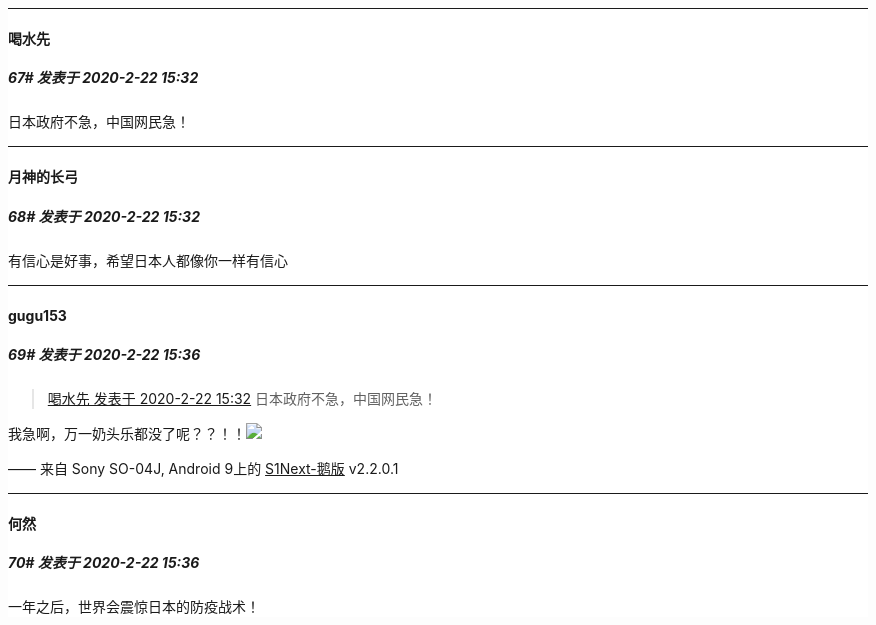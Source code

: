 
-----

####  喝水先  
##### 67#       发表于 2020-2-22 15:32




日本政府不急，中国网民急！







-----

####  月神的长弓  
##### 68#       发表于 2020-2-22 15:32




有信心是好事，希望日本人都像你一样有信心







-----

####  gugu153  
##### 69#       发表于 2020-2-22 15:36



<blockquote><a href="httphttps://bbs.saraba1st.com/2b/forum.php?mod=redirect&amp;goto=findpost&amp;pid=46490632&amp;ptid=1915122" target="_blank">喝水先 发表于 2020-2-22 15:32</a>
日本政府不急，中国网民急！</blockquote>
我急啊，万一奶头乐都没了呢？？！！<img src="https://static.saraba1st.com/image/smiley/face2017/109.png" referrerpolicy="no-referrer">

—— 来自 Sony SO-04J, Android 9上的 [S1Next-鹅版](https://github.com/ykrank/S1-Next/releases) v2.2.0.1







-----

####  何然  
##### 70#       发表于 2020-2-22 15:36




一年之后，世界会震惊日本的防疫战术！





